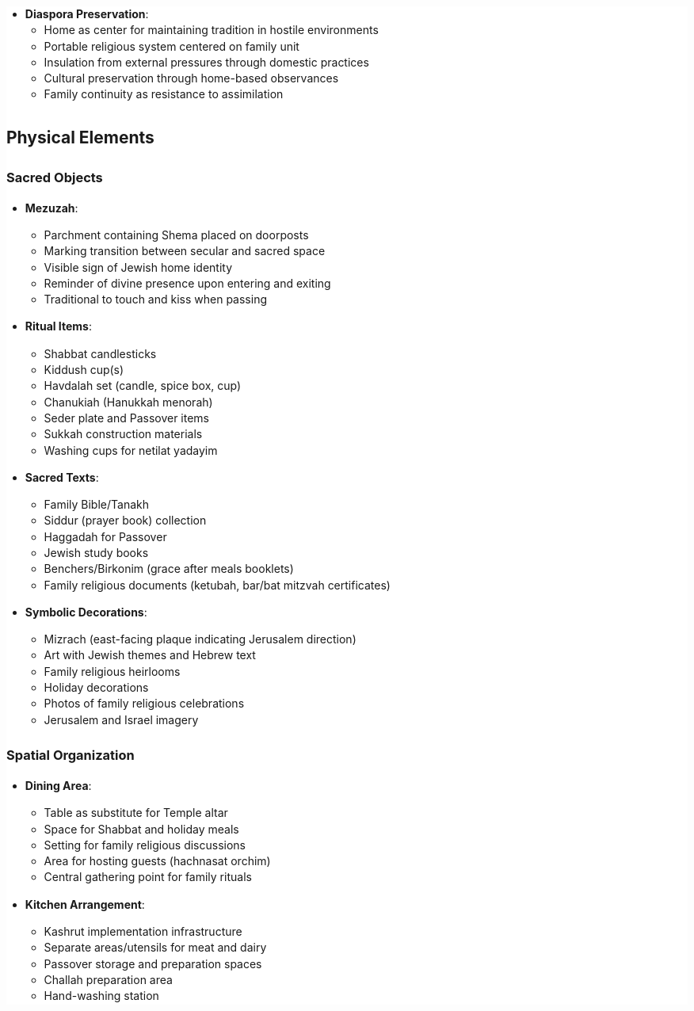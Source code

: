 - **Diaspora Preservation**:
  - Home as center for maintaining tradition in hostile environments
  - Portable religious system centered on family unit
  - Insulation from external pressures through domestic practices
  - Cultural preservation through home-based observances
  - Family continuity as resistance to assimilation

## Physical Elements

### Sacred Objects

- **Mezuzah**:
  - Parchment containing Shema placed on doorposts
  - Marking transition between secular and sacred space
  - Visible sign of Jewish home identity
  - Reminder of divine presence upon entering and exiting
  - Traditional to touch and kiss when passing

- **Ritual Items**:
  - Shabbat candlesticks
  - Kiddush cup(s)
  - Havdalah set (candle, spice box, cup)
  - Chanukiah (Hanukkah menorah)
  - Seder plate and Passover items
  - Sukkah construction materials
  - Washing cups for netilat yadayim

- **Sacred Texts**:
  - Family Bible/Tanakh
  - Siddur (prayer book) collection
  - Haggadah for Passover
  - Jewish study books
  - Benchers/Birkonim (grace after meals booklets)
  - Family religious documents (ketubah, bar/bat mitzvah certificates)

- **Symbolic Decorations**:
  - Mizrach (east-facing plaque indicating Jerusalem direction)
  - Art with Jewish themes and Hebrew text
  - Family religious heirlooms
  - Holiday decorations
  - Photos of family religious celebrations
  - Jerusalem and Israel imagery

### Spatial Organization

- **Dining Area**:
  - Table as substitute for Temple altar
  - Space for Shabbat and holiday meals
  - Setting for family religious discussions
  - Area for hosting guests (hachnasat orchim)
  - Central gathering point for family rituals

- **Kitchen Arrangement**:
  - Kashrut implementation infrastructure
  - Separate areas/utensils for meat and dairy
  - Passover storage and preparation spaces
  - Challah preparation area
  - Hand-washing station
